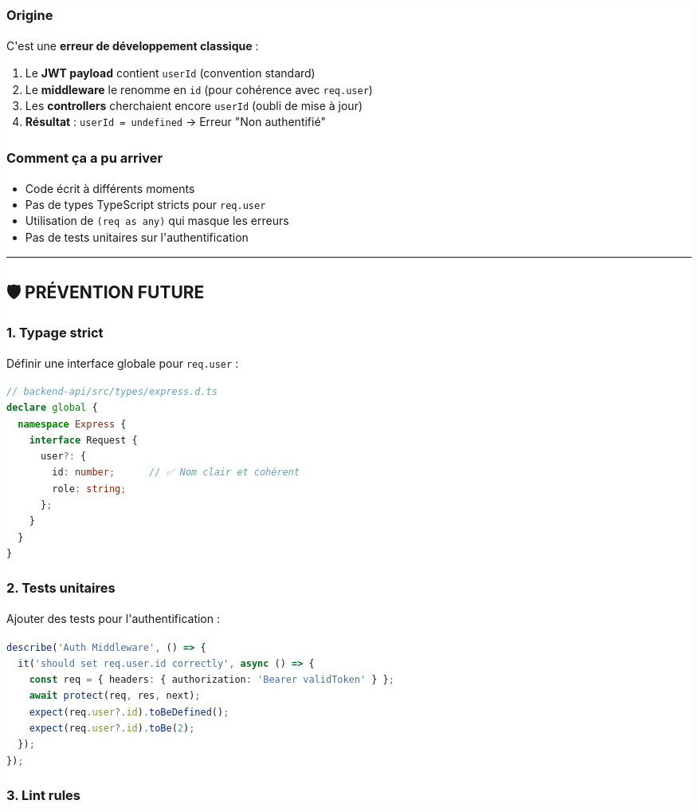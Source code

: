 ### Origine

C'est une **erreur de développement classique** :

1. Le **JWT payload** contient `userId` (convention standard)
2. Le **middleware** le renomme en `id` (pour cohérence avec `req.user`)
3. Les **controllers** cherchaient encore `userId` (oubli de mise à jour)
4. **Résultat** : `userId = undefined` → Erreur "Non authentifié"

### Comment ça a pu arriver

- Code écrit à différents moments
- Pas de types TypeScript stricts pour `req.user`
- Utilisation de `(req as any)` qui masque les erreurs
- Pas de tests unitaires sur l'authentification

---

## 🛡️ **PRÉVENTION FUTURE**

### 1. Typage strict

Définir une interface globale pour `req.user` :

```typescript
// backend-api/src/types/express.d.ts
declare global {
  namespace Express {
    interface Request {
      user?: {
        id: number;      // ✅ Nom clair et cohérent
        role: string;
      };
    }
  }
}
```

### 2. Tests unitaires

Ajouter des tests pour l'authentification :

```typescript
describe('Auth Middleware', () => {
  it('should set req.user.id correctly', async () => {
    const req = { headers: { authorization: 'Bearer validToken' } };
    await protect(req, res, next);
    expect(req.user?.id).toBeDefined();
    expect(req.user?.id).toBe(2);
  });
});
```

### 3. Lint rules

